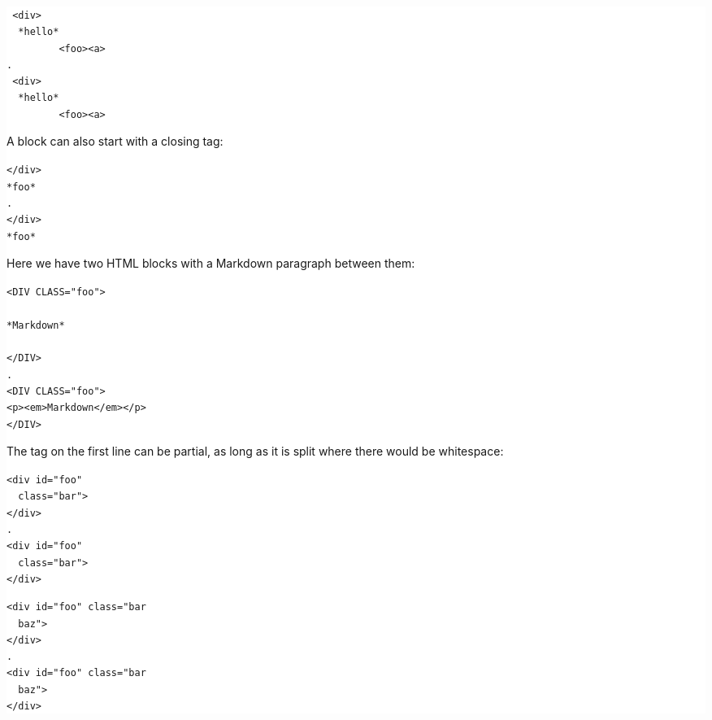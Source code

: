 
```````````````````````````````` example
 <div>
  *hello*
         <foo><a>
.
 <div>
  *hello*
         <foo><a>
````````````````````````````````


A block can also start with a closing tag:

```````````````````````````````` example
</div>
*foo*
.
</div>
*foo*
````````````````````````````````


Here we have two HTML blocks with a Markdown paragraph between them:

```````````````````````````````` example
<DIV CLASS="foo">

*Markdown*

</DIV>
.
<DIV CLASS="foo">
<p><em>Markdown</em></p>
</DIV>
````````````````````````````````


The tag on the first line can be partial, as long
as it is split where there would be whitespace:

```````````````````````````````` example
<div id="foo"
  class="bar">
</div>
.
<div id="foo"
  class="bar">
</div>
````````````````````````````````


```````````````````````````````` example
<div id="foo" class="bar
  baz">
</div>
.
<div id="foo" class="bar
  baz">
</div>
````````````````````````````````
